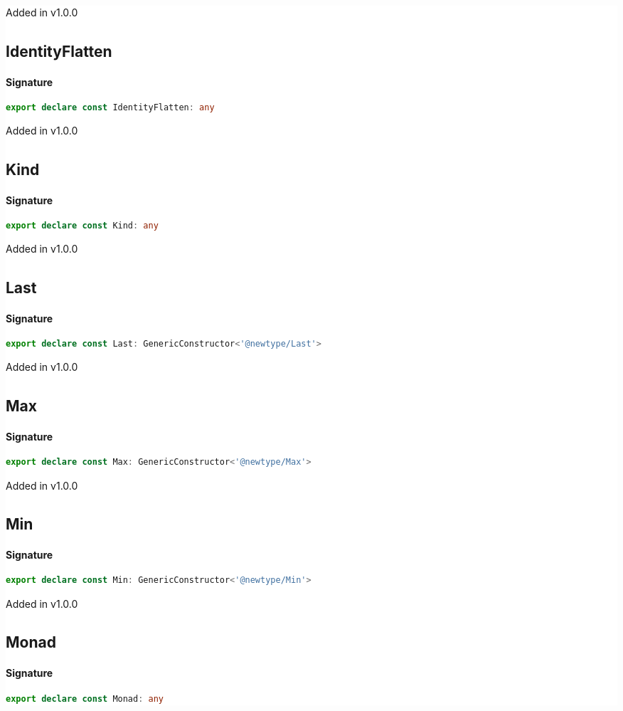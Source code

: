 Added in v1.0.0

## IdentityFlatten

**Signature**

```ts
export declare const IdentityFlatten: any
```

Added in v1.0.0

## Kind

**Signature**

```ts
export declare const Kind: any
```

Added in v1.0.0

## Last

**Signature**

```ts
export declare const Last: GenericConstructor<'@newtype/Last'>
```

Added in v1.0.0

## Max

**Signature**

```ts
export declare const Max: GenericConstructor<'@newtype/Max'>
```

Added in v1.0.0

## Min

**Signature**

```ts
export declare const Min: GenericConstructor<'@newtype/Min'>
```

Added in v1.0.0

## Monad

**Signature**

```ts
export declare const Monad: any
```
